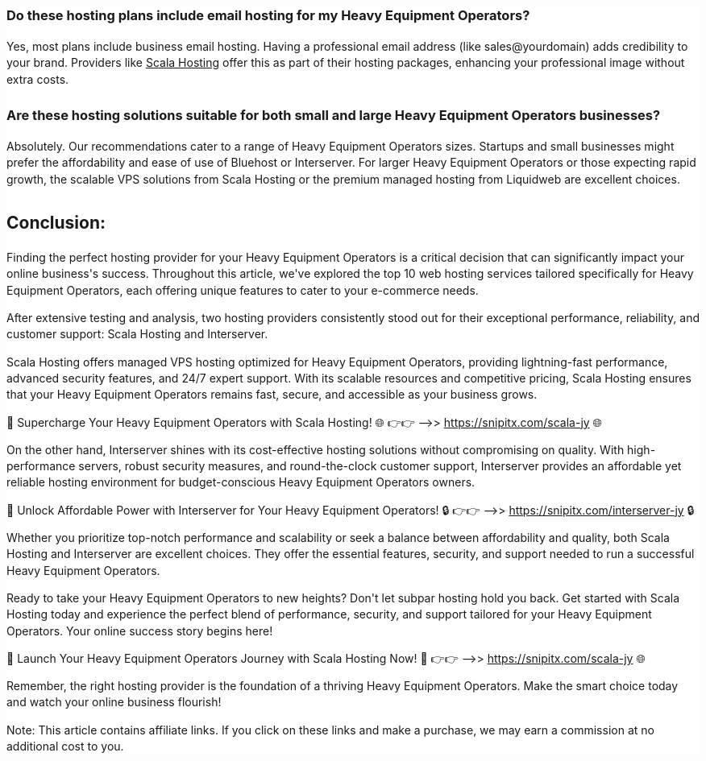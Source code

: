 ### Do these hosting plans include email hosting for my Heavy Equipment Operators? 
Yes, most plans include business email hosting. Having a professional email address (like sales@yourdomain) adds credibility to your brand. Providers like [Scala Hosting](https://snipitx.com/scala-jy) offer this as part of their hosting packages, enhancing your professional image without extra costs.

### Are these hosting solutions suitable for both small and large Heavy Equipment Operators businesses? 
Absolutely. Our recommendations cater to a range of Heavy Equipment Operators sizes. Startups and small businesses might prefer the affordability and ease of use of Bluehost or Interserver. For larger Heavy Equipment Operators or those expecting rapid growth, the scalable VPS solutions from Scala Hosting or the premium managed hosting from Liquidweb are excellent choices.

## Conclusion:

Finding the perfect hosting provider for your Heavy Equipment Operators is a critical decision that can significantly impact your online business's success. Throughout this article, we've explored the top 10 web hosting services tailored specifically for Heavy Equipment Operators, each offering unique features to cater to your e-commerce needs.

After extensive testing and analysis, two hosting providers consistently stood out for their exceptional performance, reliability, and customer support: Scala Hosting and Interserver.

Scala Hosting offers managed VPS hosting optimized for Heavy Equipment Operators, providing lightning-fast performance, advanced security features, and 24/7 expert support. With its scalable resources and competitive pricing, Scala Hosting ensures that your Heavy Equipment Operators remains fast, secure, and accessible as your business grows.

🚀 Supercharge Your Heavy Equipment Operators with Scala Hosting! 🌐
👉👉 -->> https://snipitx.com/scala-jy 🌐

On the other hand, Interserver shines with its cost-effective hosting solutions without compromising on quality. With high-performance servers, robust security measures, and round-the-clock customer support, Interserver provides an affordable yet reliable hosting environment for budget-conscious Heavy Equipment Operators owners.

💸 Unlock Affordable Power with Interserver for Your Heavy Equipment Operators! 🔒
👉👉 -->> https://snipitx.com/interserver-jy 🔒

Whether you prioritize top-notch performance and scalability or seek a balance between affordability and quality, both Scala Hosting and Interserver are excellent choices. They offer the essential features, security, and support needed to run a successful Heavy Equipment Operators.

Ready to take your Heavy Equipment Operators to new heights? Don't let subpar hosting hold you back. Get started with Scala Hosting today and experience the perfect blend of performance, security, and support tailored for your Heavy Equipment Operators. Your online success story begins here!

🚀 Launch Your Heavy Equipment Operators Journey with Scala Hosting Now! 🌟
👉👉 -->> https://snipitx.com/scala-jy 🌐

Remember, the right hosting provider is the foundation of a thriving Heavy Equipment Operators. Make the smart choice today and watch your online business flourish!

Note: This article contains affiliate links. If you click on these links and make a purchase, we may earn a commission at no additional cost to you.